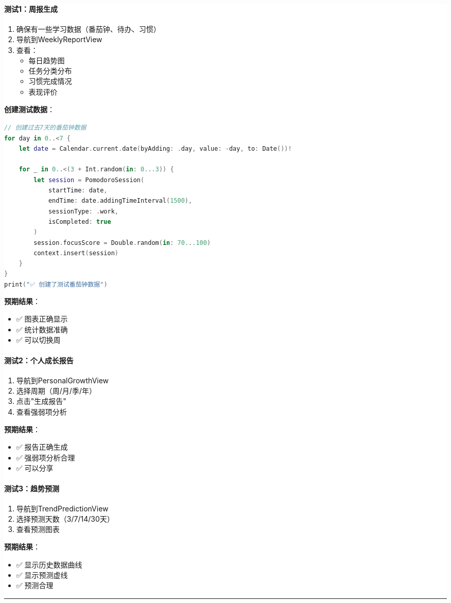 #### 测试1：周报生成
1. 确保有一些学习数据（番茄钟、待办、习惯）
2. 导航到WeeklyReportView
3. 查看：
   - 每日趋势图
   - 任务分类分布
   - 习惯完成情况
   - 表现评价

**创建测试数据**：
```swift
// 创建过去7天的番茄钟数据
for day in 0..<7 {
    let date = Calendar.current.date(byAdding: .day, value: -day, to: Date())!
    
    for _ in 0..<(3 + Int.random(in: 0...3)) {
        let session = PomodoroSession(
            startTime: date,
            endTime: date.addingTimeInterval(1500),
            sessionType: .work,
            isCompleted: true
        )
        session.focusScore = Double.random(in: 70...100)
        context.insert(session)
    }
}
print("✅ 创建了测试番茄钟数据")
```

**预期结果**：
- ✅ 图表正确显示
- ✅ 统计数据准确
- ✅ 可以切换周

#### 测试2：个人成长报告
1. 导航到PersonalGrowthView
2. 选择周期（周/月/季/年）
3. 点击"生成报告"
4. 查看强弱项分析

**预期结果**：
- ✅ 报告正确生成
- ✅ 强弱项分析合理
- ✅ 可以分享

#### 测试3：趋势预测
1. 导航到TrendPredictionView
2. 选择预测天数（3/7/14/30天）
3. 查看预测图表

**预期结果**：
- ✅ 显示历史数据曲线
- ✅ 显示预测虚线
- ✅ 预测合理

---